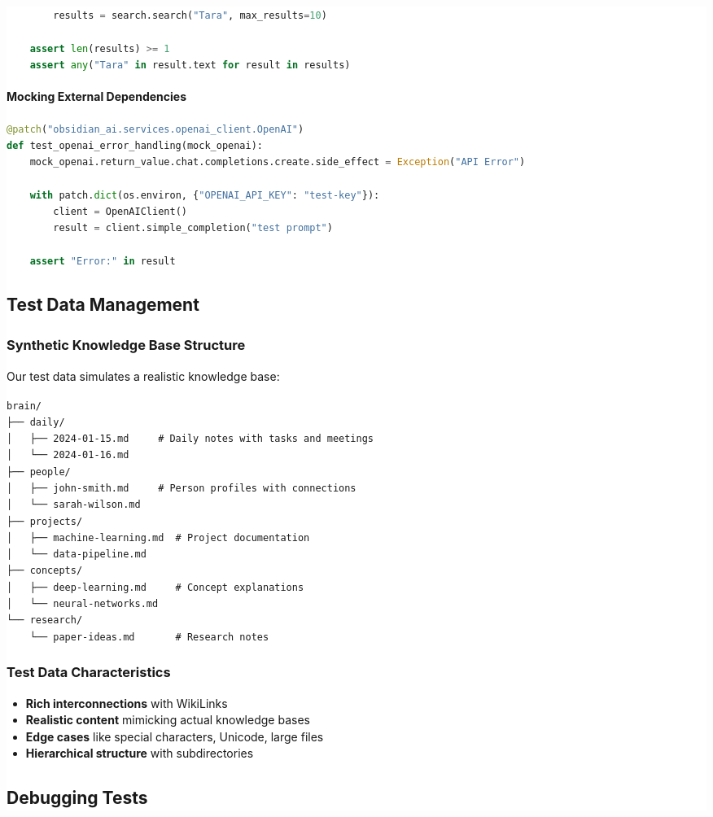 ```python
        results = search.search("Tara", max_results=10)
    
    assert len(results) >= 1
    assert any("Tara" in result.text for result in results)
```

#### Mocking External Dependencies

```python
@patch("obsidian_ai.services.openai_client.OpenAI")
def test_openai_error_handling(mock_openai):
    mock_openai.return_value.chat.completions.create.side_effect = Exception("API Error")
    
    with patch.dict(os.environ, {"OPENAI_API_KEY": "test-key"}):
        client = OpenAIClient()
        result = client.simple_completion("test prompt")
    
    assert "Error:" in result
```

## Test Data Management

### Synthetic Knowledge Base Structure

Our test data simulates a realistic knowledge base:

```
brain/
├── daily/
│   ├── 2024-01-15.md     # Daily notes with tasks and meetings
│   └── 2024-01-16.md
├── people/
│   ├── john-smith.md     # Person profiles with connections
│   └── sarah-wilson.md
├── projects/
│   ├── machine-learning.md  # Project documentation
│   └── data-pipeline.md
├── concepts/
│   ├── deep-learning.md     # Concept explanations
│   └── neural-networks.md
└── research/
    └── paper-ideas.md       # Research notes
```

### Test Data Characteristics

- **Rich interconnections** with WikiLinks
- **Realistic content** mimicking actual knowledge bases
- **Edge cases** like special characters, Unicode, large files
- **Hierarchical structure** with subdirectories

## Debugging Tests
